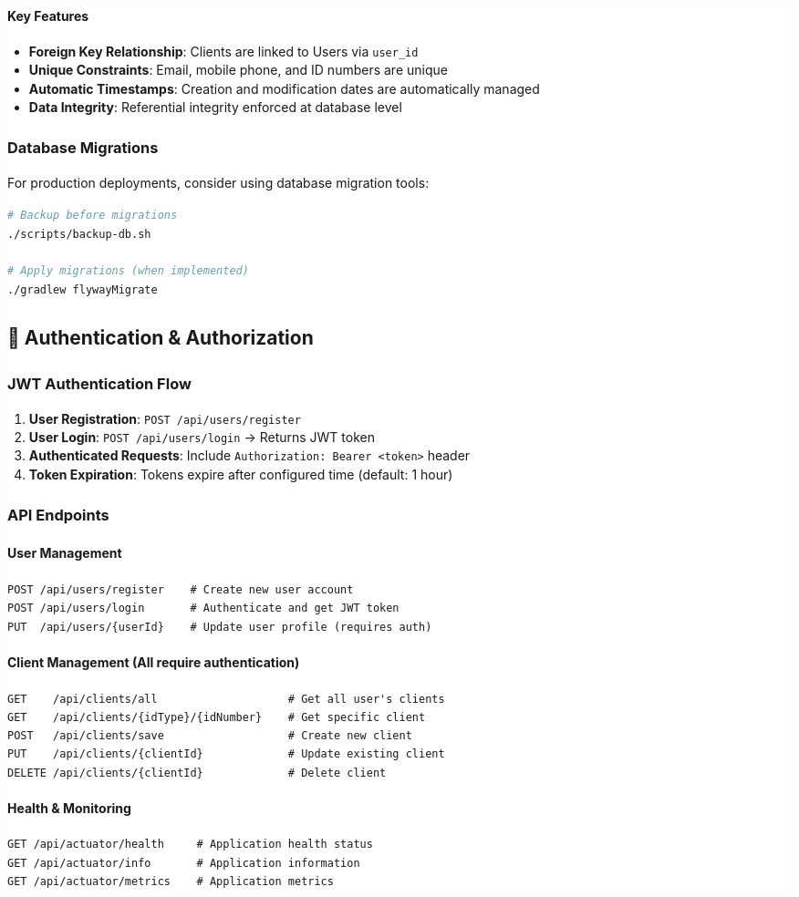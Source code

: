 #### Key Features

- **Foreign Key Relationship**: Clients are linked to Users via `user_id`
- **Unique Constraints**: Email, mobile phone, and ID numbers are unique
- **Automatic Timestamps**: Creation and modification dates are automatically managed
- **Data Integrity**: Referential integrity enforced at database level

### Database Migrations

For production deployments, consider using database migration tools:

```bash
# Backup before migrations
./scripts/backup-db.sh

# Apply migrations (when implemented)
./gradlew flywayMigrate
```

## 🔐 Authentication & Authorization

### JWT Authentication Flow

1. **User Registration**: `POST /api/users/register`
2. **User Login**: `POST /api/users/login` → Returns JWT token
3. **Authenticated Requests**: Include `Authorization: Bearer <token>` header
4. **Token Expiration**: Tokens expire after configured time (default: 1 hour)

### API Endpoints

#### User Management

```http
POST /api/users/register    # Create new user account
POST /api/users/login       # Authenticate and get JWT token
PUT  /api/users/{userId}    # Update user profile (requires auth)
```

#### Client Management (All require authentication)

```http
GET    /api/clients/all                    # Get all user's clients
GET    /api/clients/{idType}/{idNumber}    # Get specific client
POST   /api/clients/save                   # Create new client
PUT    /api/clients/{clientId}             # Update existing client
DELETE /api/clients/{clientId}             # Delete client
```

#### Health & Monitoring

```http
GET /api/actuator/health     # Application health status
GET /api/actuator/info       # Application information
GET /api/actuator/metrics    # Application metrics
```

